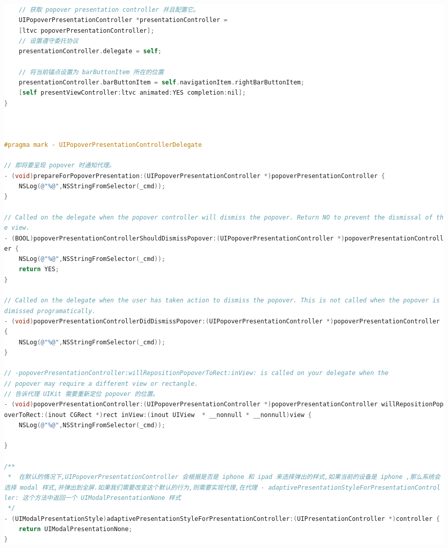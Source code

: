 ```objective-c
    // 获取 popover presentation controller 并且配置它。
    UIPopoverPresentationController *presentationController =
    [ltvc popoverPresentationController];
    // 设置遵守委托协议
    presentationController.delegate = self;

    // 将当前锚点设置为 barButtonItem 所在的位置
    presentationController.barButtonItem = self.navigationItem.rightBarButtonItem;
    [self presentViewController:ltvc animated:YES completion:nil];
}



#pragma mark - UIPopoverPresentationControllerDelegate

// 即将要呈现 popover 时通知代理。
- (void)prepareForPopoverPresentation:(UIPopoverPresentationController *)popoverPresentationController {
    NSLog(@"%@",NSStringFromSelector(_cmd));
}

// Called on the delegate when the popover controller will dismiss the popover. Return NO to prevent the dismissal of the view.
- (BOOL)popoverPresentationControllerShouldDismissPopover:(UIPopoverPresentationController *)popoverPresentationController {
    NSLog(@"%@",NSStringFromSelector(_cmd));
    return YES;
}

// Called on the delegate when the user has taken action to dismiss the popover. This is not called when the popover is dimissed programatically.
- (void)popoverPresentationControllerDidDismissPopover:(UIPopoverPresentationController *)popoverPresentationController {
    NSLog(@"%@",NSStringFromSelector(_cmd));
}

// -popoverPresentationController:willRepositionPopoverToRect:inView: is called on your delegate when the
// popover may require a different view or rectangle.
// 告诉代理 UIKit 需要重新定位 popover 的位置。
- (void)popoverPresentationController:(UIPopoverPresentationController *)popoverPresentationController willRepositionPopoverToRect:(inout CGRect *)rect inView:(inout UIView  * __nonnull * __nonnull)view {
    NSLog(@"%@",NSStringFromSelector(_cmd));
    
}

/**
 *  在默认的情况下,UIPopoverPresentationController 会根据是否是 iphone 和 ipad 来选择弹出的样式,如果当前的设备是 iphone ,那么系统会选择 modal 样式,并弹出到全屏.如果我们需要改变这个默认的行为,则需要实现代理,在代理 - adaptivePresentationStyleForPresentationController: 这个方法中返回一个 UIModalPresentationNone 样式
 */
- (UIModalPresentationStyle)adaptivePresentationStyleForPresentationController:(UIPresentationController *)controller {
    return UIModalPresentationNone;
}
```
